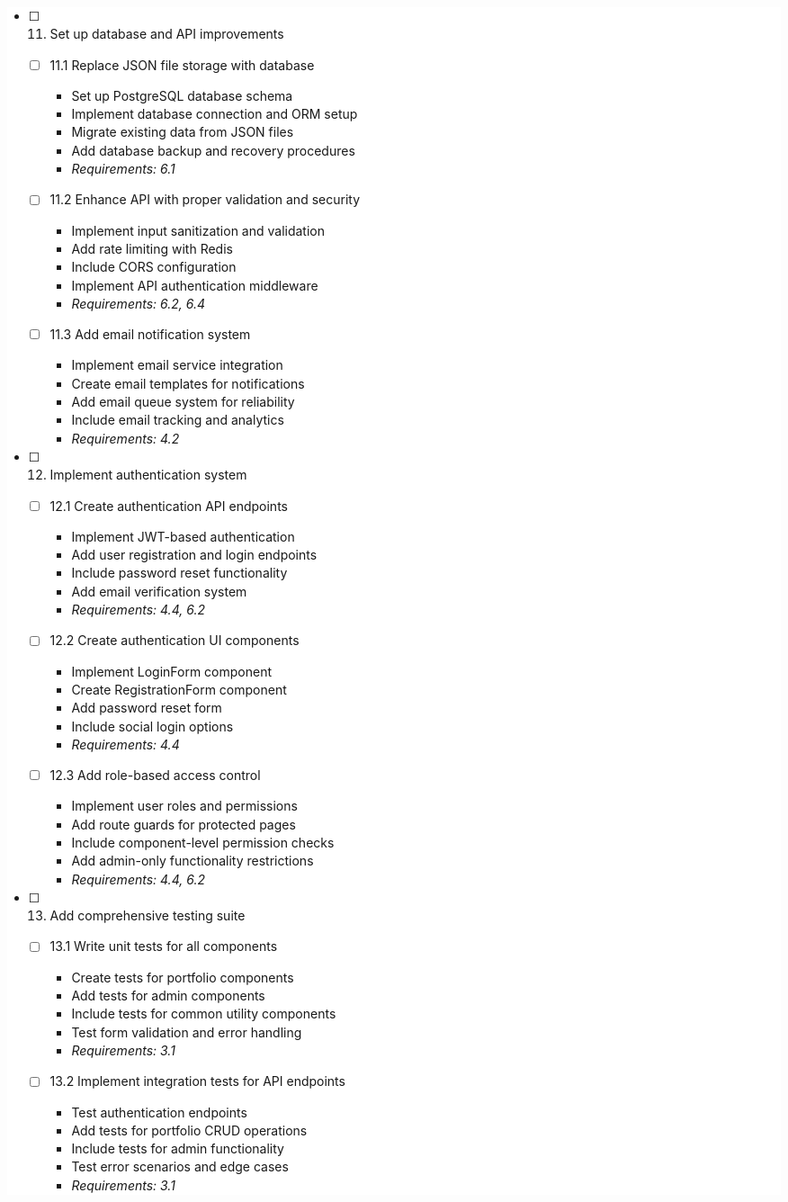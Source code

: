 - [ ] 11. Set up database and API improvements
  - [ ] 11.1 Replace JSON file storage with database
    - Set up PostgreSQL database schema
    - Implement database connection and ORM setup
    - Migrate existing data from JSON files
    - Add database backup and recovery procedures
    - _Requirements: 6.1_

  - [ ] 11.2 Enhance API with proper validation and security
    - Implement input sanitization and validation
    - Add rate limiting with Redis
    - Include CORS configuration
    - Implement API authentication middleware
    - _Requirements: 6.2, 6.4_

  - [ ] 11.3 Add email notification system
    - Implement email service integration
    - Create email templates for notifications
    - Add email queue system for reliability
    - Include email tracking and analytics
    - _Requirements: 4.2_

- [ ] 12. Implement authentication system
  - [ ] 12.1 Create authentication API endpoints
    - Implement JWT-based authentication
    - Add user registration and login endpoints
    - Include password reset functionality
    - Add email verification system
    - _Requirements: 4.4, 6.2_

  - [ ] 12.2 Create authentication UI components
    - Implement LoginForm component
    - Create RegistrationForm component
    - Add password reset form
    - Include social login options
    - _Requirements: 4.4_

  - [ ] 12.3 Add role-based access control
    - Implement user roles and permissions
    - Add route guards for protected pages
    - Include component-level permission checks
    - Add admin-only functionality restrictions
    - _Requirements: 4.4, 6.2_

- [ ] 13. Add comprehensive testing suite
  - [ ] 13.1 Write unit tests for all components
    - Create tests for portfolio components
    - Add tests for admin components
    - Include tests for common utility components
    - Test form validation and error handling
    - _Requirements: 3.1_

  - [ ] 13.2 Implement integration tests for API endpoints
    - Test authentication endpoints
    - Add tests for portfolio CRUD operations
    - Include tests for admin functionality
    - Test error scenarios and edge cases
    - _Requirements: 3.1_
